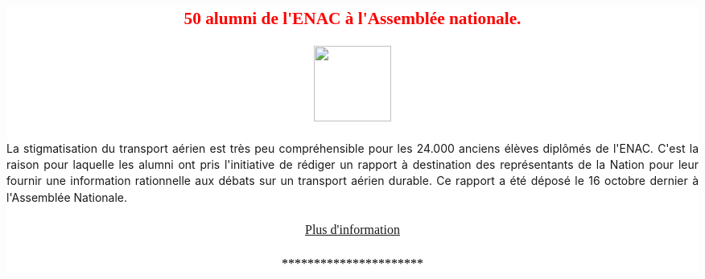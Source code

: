 <P ALIGN=CENTER STYLE="margin-bottom: 0.19in"><FONT COLOR="#ff0000"><FONT FACE="Engravers MT, serif"><FONT SIZE=4 STYLE="font-size: 16pt"><B>50
alumni de l'ENAC à l'Assemblée nationale.</B></FONT></FONT></FONT></P>
<P ALIGN=CENTER STYLE="margin-bottom: 0.19in"><IMG SRC="/média/c38fbee356f76d40ff77eec038883f76_html_612422f0.png" NAME="Image 5" ALIGN=BOTTOM WIDTH=96 HEIGHT=94 BORDER=0></P>
<P ALIGN=JUSTIFY STYLE="margin-bottom: 0.19in">La stigmatisation du
transport aérien est très peu compréhensible pour les 24.000
anciens élèves diplômés de l'ENAC. C'est la raison pour laquelle
les alumni ont pris l'initiative de rédiger un rapport à
destination des représentants de la Nation pour leur fournir une
information rationnelle aux débats sur un transport aérien durable.
Ce rapport a été déposé le 16 octobre dernier à l'Assemblée
Nationale.</P>
<P ALIGN=CENTER STYLE="margin-bottom: 0.19in"><A HREF="https://www.iesf.fr/offres/gestion/actus_752_39088-1884/50-alumni-de-l-enac-a-l-assemblee-nationale.html"><FONT FACE="Calibri, serif"><FONT SIZE=3>Plus
d'information</FONT></FONT></A></P>
<P ALIGN=CENTER STYLE="margin-bottom: 0.19in"><A NAME="_GoBack"></A><FONT COLOR="#000000"><FONT FACE="Calibri, serif"><FONT SIZE=3>**********************</FONT></FONT></FONT></P>
</BODY>
</HTML>

